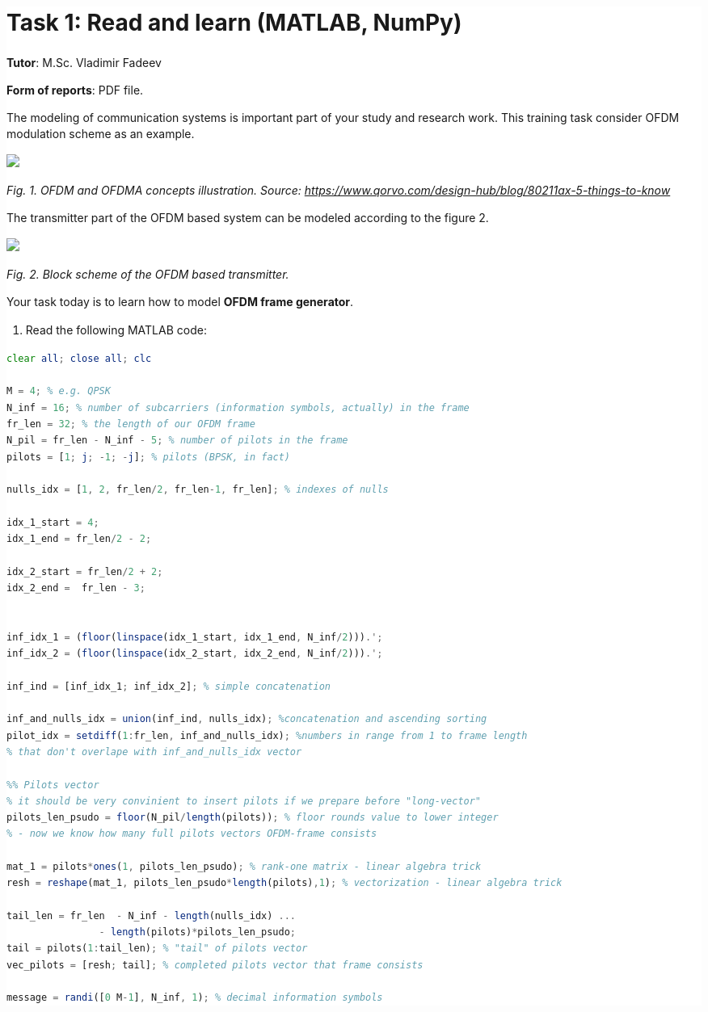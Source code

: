 # Task 1: Read and learn (MATLAB, NumPy)

**Tutor**: M.Sc. Vladimir Fadeev

**Form of reports**: PDF file.

The modeling of communication systems is important part of your study and research work. This training task consider OFDM modulation scheme as an example.

![](https://www.qorvo.com/-/media/images/qorvopublic/blog/2017/80211ax/ofdm-vs-ofdma-trucks_4.jpg?la=en&hash=BF9CF410721AB0FF30BA400B34AEFAEC4F8ABC76)

*Fig. 1. OFDM and OFDMA concepts illustration. Source: https://www.qorvo.com/design-hub/blog/80211ax-5-things-to-know* 

The transmitter part of the OFDM based system can be modeled according to the figure 2.

<img src="https://habrastorage.org/getpro/habr/post_images/129/5f3/278/1295f327898f65e98bb1499772dc0b87.png" width="800" />

*Fig. 2. Block scheme of the OFDM based transmitter.*

Your task today is to learn how to model **OFDM frame generator**.
 
1. Read the following MATLAB code:

```octave
clear all; close all; clc

M = 4; % e.g. QPSK 
N_inf = 16; % number of subcarriers (information symbols, actually) in the frame
fr_len = 32; % the length of our OFDM frame
N_pil = fr_len - N_inf - 5; % number of pilots in the frame
pilots = [1; j; -1; -j]; % pilots (BPSK, in fact)

nulls_idx = [1, 2, fr_len/2, fr_len-1, fr_len]; % indexes of nulls

idx_1_start = 4;
idx_1_end = fr_len/2 - 2;

idx_2_start = fr_len/2 + 2;
idx_2_end =  fr_len - 3;


inf_idx_1 = (floor(linspace(idx_1_start, idx_1_end, N_inf/2))).'; 
inf_idx_2 = (floor(linspace(idx_2_start, idx_2_end, N_inf/2))).';

inf_ind = [inf_idx_1; inf_idx_2]; % simple concatenation

inf_and_nulls_idx = union(inf_ind, nulls_idx); %concatenation and ascending sorting
pilot_idx = setdiff(1:fr_len, inf_and_nulls_idx); %numbers in range from 1 to frame length 
% that don't overlape with inf_and_nulls_idx vector

%% Pilots vector
% it should be very convinient to insert pilots if we prepare before "long-vector"
pilots_len_psudo = floor(N_pil/length(pilots)); % floor rounds value to lower integer
% - now we know how many full pilots vectors OFDM-frame consists

mat_1 = pilots*ones(1, pilots_len_psudo); % rank-one matrix - linear algebra trick
resh = reshape(mat_1, pilots_len_psudo*length(pilots),1); % vectorization - linear algebra trick

tail_len = fr_len  - N_inf - length(nulls_idx) ...
				- length(pilots)*pilots_len_psudo; 
tail = pilots(1:tail_len); % "tail" of pilots vector
vec_pilots = [resh; tail]; % completed pilots vector that frame consists

message = randi([0 M-1], N_inf, 1); % decimal information symbols

```